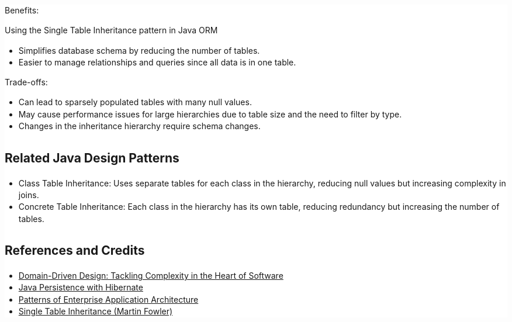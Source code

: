 Benefits:

Using the Single Table Inheritance pattern in Java ORM

* Simplifies database schema by reducing the number of tables.
* Easier to manage relationships and queries since all data is in one table.

Trade-offs:

* Can lead to sparsely populated tables with many null values.
* May cause performance issues for large hierarchies due to table size and the need to filter by type.
* Changes in the inheritance hierarchy require schema changes.

## Related Java Design Patterns

* Class Table Inheritance: Uses separate tables for each class in the hierarchy, reducing null values but increasing complexity in joins.
* Concrete Table Inheritance: Each class in the hierarchy has its own table, reducing redundancy but increasing the number of tables.

## References and Credits

* [Domain-Driven Design: Tackling Complexity in the Heart of Software](https://amzn.to/3wlDrze)
* [Java Persistence with Hibernate](https://amzn.to/44tP1ox)
* [Patterns of Enterprise Application Architecture](https://amzn.to/3WfKBPR)
* [Single Table Inheritance (Martin Fowler)](https://www.martinfowler.com/eaaCatalog/singleTableInheritance.html)

